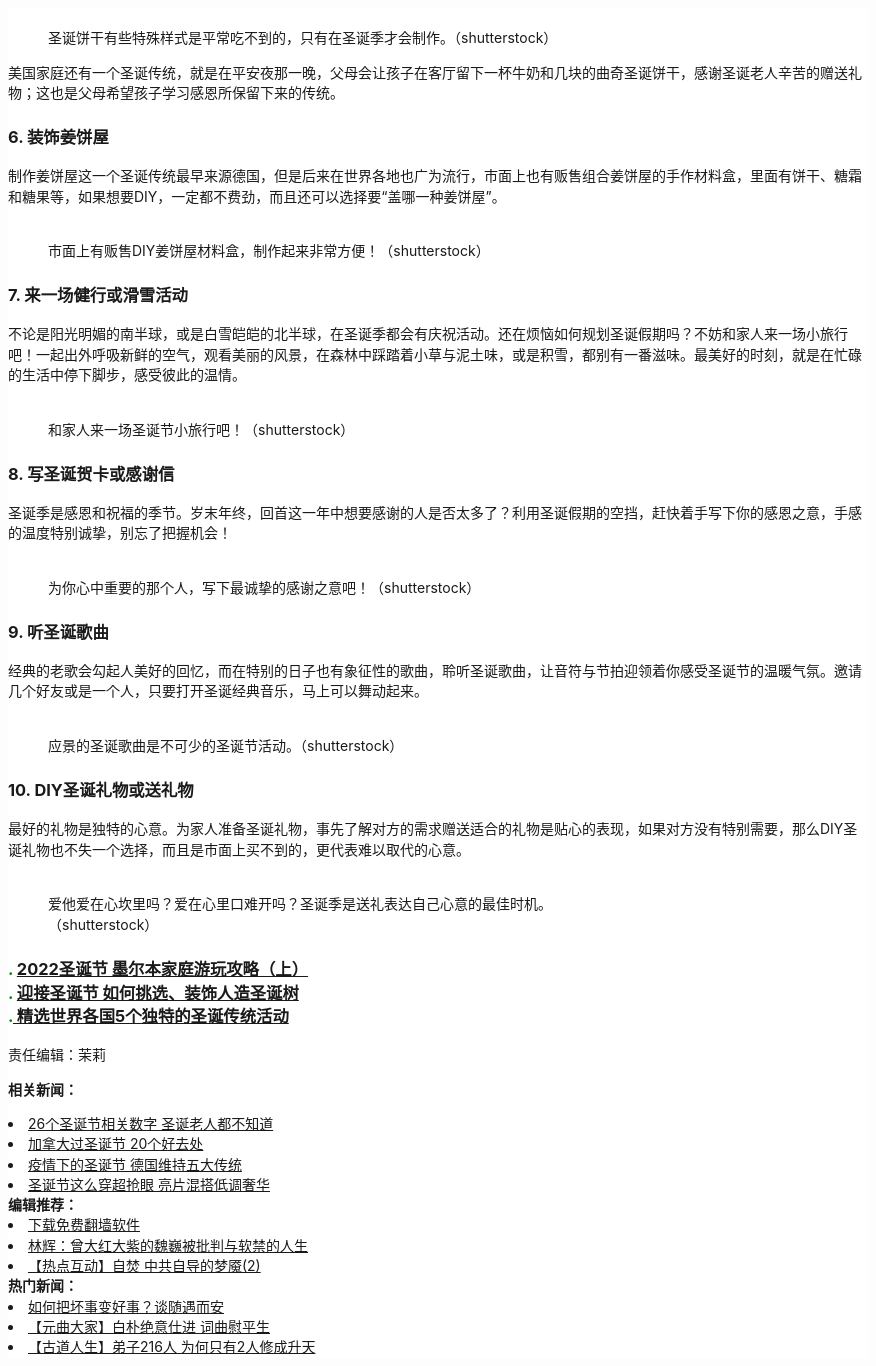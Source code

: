 <figure id="attachment_13890965" aria-describedby="caption-attachment-13890965" style="width: 601px" class="wp-caption aligncenter"><a target="_blank" href="https://i.epochtimes.com/assets/uploads/2022/12/id13890965-shutterstock_753642622.jpg"><img decoding="async" class=" wp-image-13890965" src="https://i.epochtimes.com/assets/uploads/2022/12/id13890965-shutterstock_753642622-450x298.jpg" alt="" width="601" b="398" /></a><figcaption id="caption-attachment-13890965" class="wp-caption-text">圣诞饼干有些特殊样式是平常吃不到的，只有在圣诞季才会制作。（shutterstock）</figcaption></figure>
<p>美国家庭还有一个圣诞传统，就是在平安夜那一晚，父母会让孩子在客厅留下一杯牛奶和几块的曲奇圣诞饼干，感谢圣诞老人辛苦的赠送礼物；这也是父母希望孩子学习感恩所保留下来的传统。</p>
<h3>6. 装饰姜饼屋</h3>
<p>制作姜饼屋这一个圣诞传统最早来源德国，但是后来在世界各地也广为流行，市面上也有贩售组合姜饼屋的手作材料盒，里面有饼干、糖霜和糖果等，如果想要DIY，一定都不费劲，而且还可以选择要“盖哪一种姜饼屋”。</p>
<figure id="attachment_13890964" aria-describedby="caption-attachment-13890964" style="width: 600px" class="wp-caption aligncenter"><a target="_blank" href="https://i.epochtimes.com/assets/uploads/2022/12/id13890964-shutterstock_750365587.jpg"><img decoding="async" class=" wp-image-13890964" src="https://i.epochtimes.com/assets/uploads/2022/12/id13890964-shutterstock_750365587-450x304.jpg" alt="" width="600" b="405" /></a><figcaption id="caption-attachment-13890964" class="wp-caption-text">市面上有贩售DIY姜饼屋材料盒，制作起来非常方便！（shutterstock）</figcaption></figure>
<h3>7. 来一场健行或滑雪活动</h3>
<p>不论是阳光明媚的南半球，或是白雪皑皑的北半球，在圣诞季都会有庆祝活动。还在烦恼如何规划圣诞假期吗？不妨和家人来一场小旅行吧！一起出外呼吸新鲜的空气，观看美丽的风景，在森林中踩踏着小草与泥土味，或是积雪，都别有一番滋味。最美好的时刻，就是在忙碌的生活中停下脚步，感受彼此的温情。</p>
<figure id="attachment_13890961" aria-describedby="caption-attachment-13890961" style="width: 596px" class="wp-caption aligncenter"><a target="_blank" href="https://i.epochtimes.com/assets/uploads/2022/12/id13890961-shutterstock_346744703.jpg"><img decoding="async" class=" wp-image-13890961" src="https://i.epochtimes.com/assets/uploads/2022/12/id13890961-shutterstock_346744703-450x300.jpg" alt="" width="596" b="397" /></a><figcaption id="caption-attachment-13890961" class="wp-caption-text">和家人来一场圣诞节小旅行吧！（shutterstock）</figcaption></figure>
<h3>8. 写圣诞贺卡或感谢信</h3>
<p>圣诞季是感恩和祝福的季节。岁末年终，回首这一年中想要感谢的人是否太多了？利用圣诞假期的空挡，赶快着手写下你的感恩之意，手感的温度特别诚挚，别忘了把握机会！</p>
<figure id="attachment_13891025" aria-describedby="caption-attachment-13891025" style="width: 600px" class="wp-caption aligncenter"><a target="_blank" href="https://i.epochtimes.com/assets/uploads/2022/12/id13891025-shutterstock_1108086020.jpg"><img decoding="async" class=" wp-image-13891025" src="https://i.epochtimes.com/assets/uploads/2022/12/id13891025-shutterstock_1108086020-450x300.jpg" alt="" width="600" b="400" /></a><figcaption id="caption-attachment-13891025" class="wp-caption-text">为你心中重要的那个人，写下最诚挚的感谢之意吧！（shutterstock）</figcaption></figure>
<h3>9. 听圣诞歌曲</h3>
<p>经典的老歌会勾起人美好的回忆，而在特别的日子也有象征性的歌曲，聆听圣诞歌曲，让音符与节拍迎领着你感受圣诞节的温暖气氛。邀请几个好友或是一个人，只要打开圣诞经典音乐，马上可以舞动起来。</p>
<figure id="attachment_13891030" aria-describedby="caption-attachment-13891030" style="width: 600px" class="wp-caption aligncenter"><a target="_blank" href="https://i.epochtimes.com/assets/uploads/2022/12/id13891030-shutterstock_2060036063.jpg"><img decoding="async" class=" wp-image-13891030" src="https://i.epochtimes.com/assets/uploads/2022/12/id13891030-shutterstock_2060036063-450x300.jpg" alt="" width="600" b="400" /></a><figcaption id="caption-attachment-13891030" class="wp-caption-text">应景的圣诞歌曲是不可少的圣诞节活动。（shutterstock）</figcaption></figure>
<h3>10. DIY圣诞礼物或送礼物</h3>
<p>最好的礼物是独特的心意。为家人准备圣诞礼物，事先了解对方的需求赠送适合的礼物是贴心的表现，如果对方没有特别需要，那么DIY圣诞礼物也不失一个选择，而且是市面上买不到的，更代表难以取代的心意。</p>
<figure id="attachment_13891036" aria-describedby="caption-attachment-13891036" style="width: 600px" class="wp-caption aligncenter"><a target="_blank" href="https://i.epochtimes.com/assets/uploads/2022/12/id13891036-shutterstock_1198013356.jpg"><img decoding="async" class=" wp-image-13891036" src="https://i.epochtimes.com/assets/uploads/2022/12/id13891036-shutterstock_1198013356-450x300.jpg" alt="" width="600" b="400" /></a><figcaption id="caption-attachment-13891036" class="wp-caption-text">爱他爱在心坎里吗？爱在心里口难开吗？圣诞季是送礼表达自己心意的最佳时机。（shutterstock）</figcaption></figure>
<h3><span style="color: #008000;">. <a style="color: #008000;" href=><a href="https://github.com/1992513/djy/blob/master/gb/22/12/22/n13889441.md#1" target="_blank" rel="noopener noreferrer">2022圣诞节 墨尔本家庭游玩攻略（上）</a></span><br />
<span style="color: #008000;"> . <a style="color: #008000;" href=><a href="https://github.com/1992513/djy/blob/master/gb/21/11/24/n13395458.md#1" target="_blank" rel="noopener noreferrer">迎接圣诞节 如何挑选、装饰人造圣诞树</a></span><br />
<span style="color: #008000;"> .<a style="color: #008000;" href=><a href="https://github.com/1992513/djy/blob/master/gb/22/12/18/n13887159.md#1" target="_blank" rel="noopener noreferrer"> 精选世界各国5个独特的圣诞传统活动</a></span></h3>
<p>责任编辑：茉莉</p>
	
<strong>相关新闻：</strong>
<li><a href="https://github.com/1992513/djy/blob/master/gb/16/12/25/n8630057.md#1">26个圣诞节相关数字 圣诞老人都不知道</a></li>
<li><a href="https://github.com/1992513/djy/blob/master/gb/19/11/18/n11664139.md#1">加拿大过圣诞节 20个好去处</a></li>
<li><a href="https://github.com/1992513/djy/blob/master/gb/20/12/18/n12629991.md#1">疫情下的圣诞节 德国维持五大传统</a></li>
<li><a href="https://github.com/1992513/djy/blob/master/gb/21/12/10/n13428013.md#1">圣诞节这么穿超抢眼 亮片混搭低调奢华</a></li>
<strong>编辑推荐：</strong>
<li><a href="https://github.com/1992513/www/blob/master/README.md?dfh#1" target="_blank">下载免费翻墙软件</a></li><li><a href="https://github.com/1992513/djy/blob/master/gb/17/10/31/n9789303.md#1" target="_blank">林辉：曾大红大紫的魏巍被批判与软禁的人生</a></li><li><a href="https://github.com/1992513/djy/blob/master/gb/9/3/7/n2454149.md#1" target="_blank">【热点互动】自焚  中共自导的梦魇(2)</a></li>
<strong>热门新闻：</strong>
<li><a href="https://github.com/1992513/djy/blob/master/gb/24/12/10/n14387867.md#1">如何把坏事变好事？谈随遇而安</a></li>
<li><a href="https://github.com/1992513/djy/blob/master/gb/21/1/8/n12676763.md#1">【元曲大家】白朴绝意仕进 词曲慰平生</a></li>
<li><a href="https://github.com/1992513/djy/blob/master/gb/24/12/6/n14385713.md#1">【古道人生】弟子216人 为何只有2人修成升天</a></li>